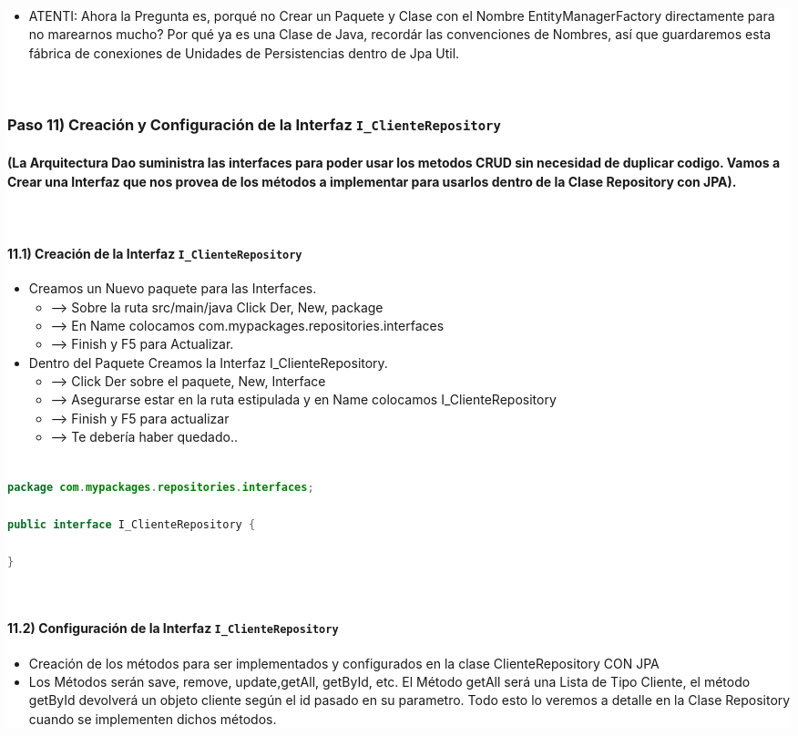 * ATENTI: Ahora la Pregunta es, porqué no Crear un Paquete y Clase con el Nombre EntityManagerFactory directamente para no marearnos mucho? Por qué ya es una Clase de Java, recordár las convenciones de Nombres, así que guardaremos esta fábrica de conexiones de Unidades de Persistencias dentro de Jpa Util.



</br>



### Paso 11) Creación y Configuración de la Interfaz `I_ClienteRepository`
#### (La Arquitectura Dao suministra las interfaces  para poder usar los metodos CRUD sin necesidad de duplicar codigo. Vamos a Crear una Interfaz que nos provea de los métodos a implementar para usarlos dentro de la Clase Repository con JPA).

</br>

#### 11.1) Creación de la Interfaz `I_ClienteRepository`
 
* Creamos un Nuevo paquete para las Interfaces.
	* --> Sobre la ruta src/main/java Click Der, New, package
	* --> En Name colocamos com.mypackages.repositories.interfaces
	* --> Finish y F5 para Actualizar.
* Dentro del Paquete Creamos la Interfaz I_ClienteRepository.
	* --> Click Der sobre el paquete, New, Interface
	* --> Asegurarse estar en la ruta estipulada y en Name colocamos I_ClienteRepository
	* --> Finish y F5 para actualizar
	* --> Te debería haber quedado..

```java

package com.mypackages.repositories.interfaces;

public interface I_ClienteRepository {

}


```


</br>

#### 11.2) Configuración de la Interfaz `I_ClienteRepository`
 
* Creación de los métodos para ser implementados y configurados en la clase ClienteRepository CON JPA
* Los Métodos serán save, remove, update,getAll, getById, etc. El  Método getAll será una Lista de Tipo Cliente, el método getById devolverá un objeto cliente según el id pasado en su parametro. Todo esto lo veremos a detalle en la Clase Repository cuando se implementen dichos métodos.
